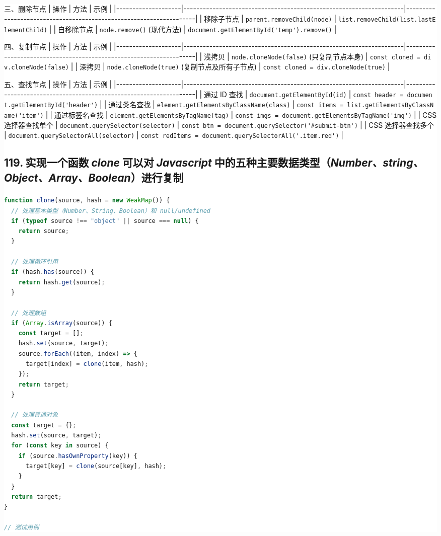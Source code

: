 三、删除节点
| 操作 | 方法 | 示例 |
|--------------------|--------------------------------------------------------------------|--------------------------------------------------------------------|
| 移除子节点 | `parent.removeChild(node)` | `list.removeChild(list.lastElementChild)` |
| 自移除节点 | `node.remove()` (现代方法) | `document.getElementById('temp').remove()` |

四、复制节点
| 操作 | 方法 | 示例 |
|--------------------|--------------------------------------------------------------------|--------------------------------------------------------------------|
| 浅拷贝 | `node.cloneNode(false)` (只复制节点本身) | `const cloned = div.cloneNode(false)` |
| 深拷贝 | `node.cloneNode(true)` (复制节点及所有子节点) | `const cloned = div.cloneNode(true)` |

五、查找节点
| 操作 | 方法 | 示例 |
|--------------------|--------------------------------------------------------------------|--------------------------------------------------------------------|
| 通过 ID 查找 | `document.getElementById(id)` | `const header = document.getElementById('header')` |
| 通过类名查找 | `element.getElementsByClassName(class)` | `const items = list.getElementsByClassName('item')` |
| 通过标签名查找 | `element.getElementsByTagName(tag)` | `const imgs = document.getElementsByTagName('img')` |
| CSS 选择器查找单个 | `document.querySelector(selector)` | `const btn = document.querySelector('#submit-btn')` |
| CSS 选择器查找多个 | `document.querySelectorAll(selector)` | `const redItems = document.querySelectorAll('.item.red')` |

## 119. 实现一个函数 _clone_ 可以对 _Javascript_ 中的五种主要数据类型（_Number、string、 Object、Array、Boolean_）进行复制

```javascript
function clone(source, hash = new WeakMap()) {
  // 处理基本类型（Number、String、Boolean）和 null/undefined
  if (typeof source !== "object" || source === null) {
    return source;
  }

  // 处理循环引用
  if (hash.has(source)) {
    return hash.get(source);
  }

  // 处理数组
  if (Array.isArray(source)) {
    const target = [];
    hash.set(source, target);
    source.forEach((item, index) => {
      target[index] = clone(item, hash);
    });
    return target;
  }

  // 处理普通对象
  const target = {};
  hash.set(source, target);
  for (const key in source) {
    if (source.hasOwnProperty(key)) {
      target[key] = clone(source[key], hash);
    }
  }
  return target;
}

// 测试用例
```